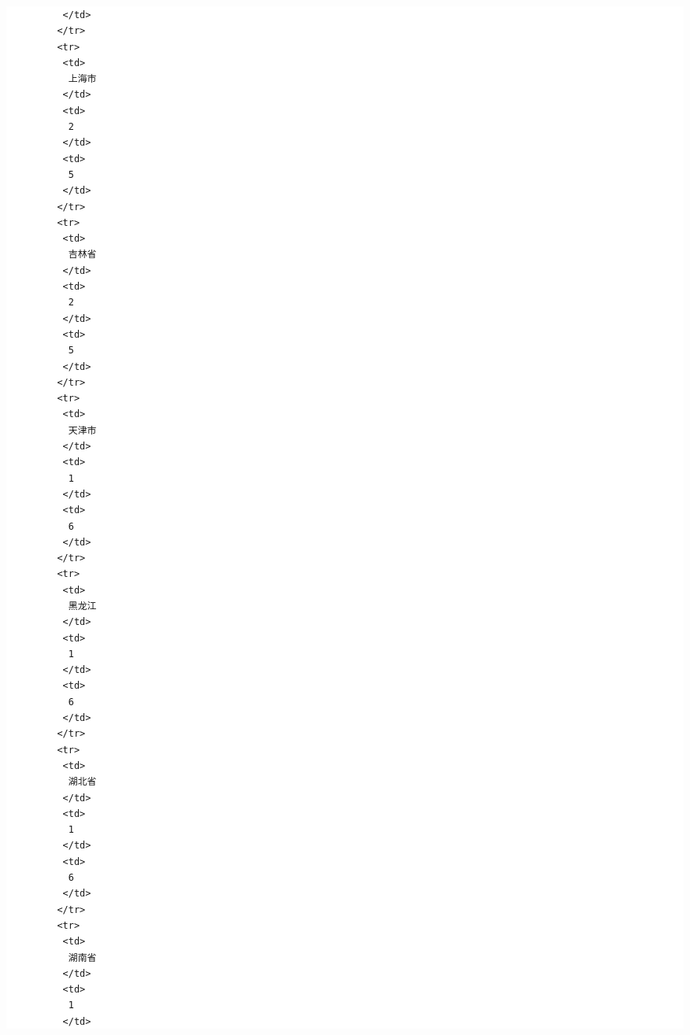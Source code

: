               </td>
             </tr>
             <tr>
              <td>
               上海市
              </td>
              <td>
               2
              </td>
              <td>
               5
              </td>
             </tr>
             <tr>
              <td>
               吉林省
              </td>
              <td>
               2
              </td>
              <td>
               5
              </td>
             </tr>
             <tr>
              <td>
               天津市
              </td>
              <td>
               1
              </td>
              <td>
               6
              </td>
             </tr>
             <tr>
              <td>
               黑龙江
              </td>
              <td>
               1
              </td>
              <td>
               6
              </td>
             </tr>
             <tr>
              <td>
               湖北省
              </td>
              <td>
               1
              </td>
              <td>
               6
              </td>
             </tr>
             <tr>
              <td>
               湖南省
              </td>
              <td>
               1
              </td>